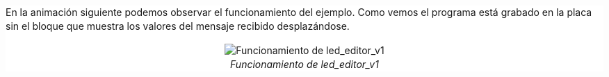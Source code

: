 </center>

En la animación siguiente podemos observar el funcionamiento del ejemplo. Como vemos el programa está grabado en la placa sin el bloque que muestra los valores del mensaje recibido desplazándose.
<center>

![Funcionamiento de led_editor_v1](../img/guias/mb_inv_ble/led_editor_v1.gif)  
*Funcionamiento de led_editor_v1*

</center>
